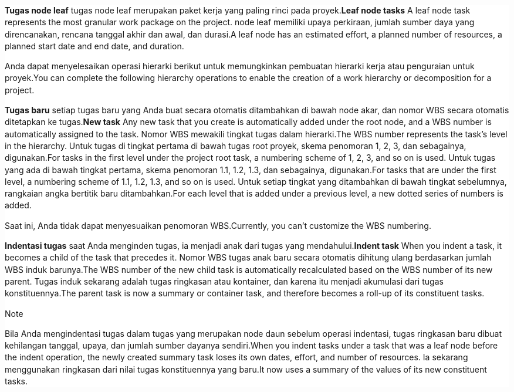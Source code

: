 <span data-ttu-id="fa8d8-157">**Tugas node leaf** tugas node leaf merupakan paket kerja yang paling rinci pada proyek.</span><span class="sxs-lookup"><span data-stu-id="fa8d8-157">**Leaf node tasks** A leaf node task represents the most granular work package on the project.</span></span> <span data-ttu-id="fa8d8-158">node leaf memiliki upaya perkiraan, jumlah sumber daya yang direncanakan, rencana tanggal akhir dan awal, dan durasi.</span><span class="sxs-lookup"><span data-stu-id="fa8d8-158">A leaf node has an estimated effort, a planned number of resources, a planned start date and end date, and duration.</span></span> 

<span data-ttu-id="fa8d8-159">Anda dapat menyelesaikan operasi hierarki berikut untuk memungkinkan pembuatan hierarki kerja atau penguraian untuk proyek.</span><span class="sxs-lookup"><span data-stu-id="fa8d8-159">You can complete the following hierarchy operations to enable the creation of a work hierarchy or decomposition for a project.</span></span> 

<span data-ttu-id="fa8d8-160">**Tugas baru** setiap tugas baru yang Anda buat secara otomatis ditambahkan di bawah node akar, dan nomor WBS secara otomatis ditetapkan ke tugas.</span><span class="sxs-lookup"><span data-stu-id="fa8d8-160">**New task** Any new task that you create is automatically added under the root node, and a WBS number is automatically assigned to the task.</span></span> <span data-ttu-id="fa8d8-161">Nomor WBS mewakili tingkat tugas dalam hierarki.</span><span class="sxs-lookup"><span data-stu-id="fa8d8-161">The WBS number represents the task’s level in the hierarchy.</span></span> <span data-ttu-id="fa8d8-162">Untuk tugas di tingkat pertama di bawah tugas root proyek, skema penomoran 1, 2, 3, dan sebagainya, digunakan.</span><span class="sxs-lookup"><span data-stu-id="fa8d8-162">For tasks in the first level under the project root task, a numbering scheme of 1, 2, 3, and so on is used.</span></span> <span data-ttu-id="fa8d8-163">Untuk tugas yang ada di bawah tingkat pertama, skema penomoran 1.1, 1.2, 1.3, dan sebagainya, digunakan.</span><span class="sxs-lookup"><span data-stu-id="fa8d8-163">For tasks that are under the first level, a numbering scheme of 1.1, 1.2, 1.3, and so on is used.</span></span> <span data-ttu-id="fa8d8-164">Untuk setiap tingkat yang ditambahkan di bawah tingkat sebelumnya, rangkaian angka bertitik baru ditambahkan.</span><span class="sxs-lookup"><span data-stu-id="fa8d8-164">For each level that is added under a previous level, a new dotted series of numbers is added.</span></span> 

<span data-ttu-id="fa8d8-165">Saat ini, Anda tidak dapat menyesuaikan penomoran WBS.</span><span class="sxs-lookup"><span data-stu-id="fa8d8-165">Currently, you can’t customize the WBS numbering.</span></span> 

<span data-ttu-id="fa8d8-166">**Indentasi tugas** saat Anda menginden tugas, ia menjadi anak dari tugas yang mendahului.</span><span class="sxs-lookup"><span data-stu-id="fa8d8-166">**Indent task** When you indent a task, it becomes a child of the task that precedes it.</span></span> <span data-ttu-id="fa8d8-167">Nomor WBS tugas anak baru secara otomatis dihitung ulang berdasarkan jumlah WBS induk barunya.</span><span class="sxs-lookup"><span data-stu-id="fa8d8-167">The WBS number of the new child task is automatically recalculated based on the WBS number of its new parent.</span></span> <span data-ttu-id="fa8d8-168">Tugas induk sekarang adalah tugas ringkasan atau kontainer, dan karena itu menjadi akumulasi dari tugas konstituennya.</span><span class="sxs-lookup"><span data-stu-id="fa8d8-168">The parent task is now a summary or container task, and therefore becomes a roll-up of its constituent tasks.</span></span> 

> [!NOTE] 
> <span data-ttu-id="fa8d8-169">Bila Anda mengindentasi tugas dalam tugas yang merupakan node daun sebelum operasi indentasi, tugas ringkasan baru dibuat kehilangan tanggal, upaya, dan jumlah sumber dayanya sendiri.</span><span class="sxs-lookup"><span data-stu-id="fa8d8-169">When you indent tasks under a task that was a leaf node before the indent operation, the newly created summary task loses its own dates, effort, and number of resources.</span></span> <span data-ttu-id="fa8d8-170">Ia sekarang menggunakan ringkasan dari nilai tugas konstituennya yang baru.</span><span class="sxs-lookup"><span data-stu-id="fa8d8-170">It now uses a summary of the values of its new constituent tasks.</span></span> 
